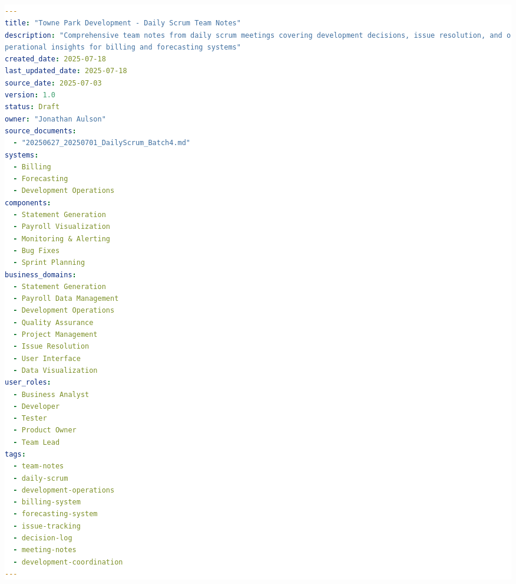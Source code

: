 ```yaml
---
title: "Towne Park Development - Daily Scrum Team Notes"
description: "Comprehensive team notes from daily scrum meetings covering development decisions, issue resolution, and operational insights for billing and forecasting systems"
created_date: 2025-07-18
last_updated_date: 2025-07-18
source_date: 2025-07-03
version: 1.0
status: Draft
owner: "Jonathan Aulson"
source_documents:
  - "20250627_20250701_DailyScrum_Batch4.md"
systems:
  - Billing
  - Forecasting
  - Development Operations
components:
  - Statement Generation
  - Payroll Visualization
  - Monitoring & Alerting
  - Bug Fixes
  - Sprint Planning
business_domains:
  - Statement Generation
  - Payroll Data Management
  - Development Operations
  - Quality Assurance
  - Project Management
  - Issue Resolution
  - User Interface
  - Data Visualization
user_roles:
  - Business Analyst
  - Developer
  - Tester
  - Product Owner
  - Team Lead
tags:
  - team-notes
  - daily-scrum
  - development-operations
  - billing-system
  - forecasting-system
  - issue-tracking
  - decision-log
  - meeting-notes
  - development-coordination
---
```

